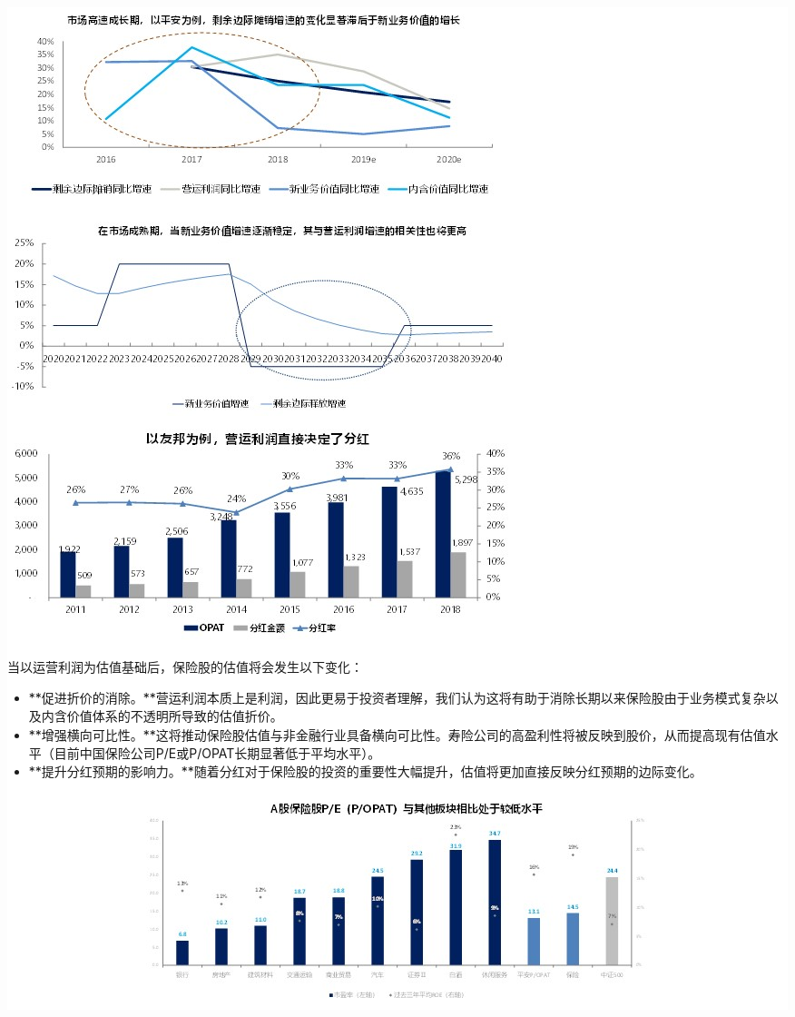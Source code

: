 <img src="insurance-long-term-investment-value/p25.jpg">

<img src="insurance-long-term-investment-value/p26.jpg">

<img src="insurance-long-term-investment-value/p37.jpg">
<div align=left>

当以运营利润为估值基础后，保险股的估值将会发生以下变化：

- **促进折价的消除。**营运利润本质上是利润，因此更易于投资者理解，我们认为这将有助于消除长期以来保险股由于业务模式复杂以及内含价值体系的不透明所导致的估值折价。
- **增强横向可比性。**这将推动保险股估值与非金融行业具备横向可比性。寿险公司的高盈利性将被反映到股价，从而提高现有估值水平（目前中国保险公司P/E或P/OPAT长期显著低于平均水平）。
- **提升分红预期的影响力。**随着分红对于保险股的投资的重要性大幅提升，估值将更加直接反映分红预期的边际变化。


<div align=center>
<img src="insurance-long-term-investment-value/p23.jpg">

